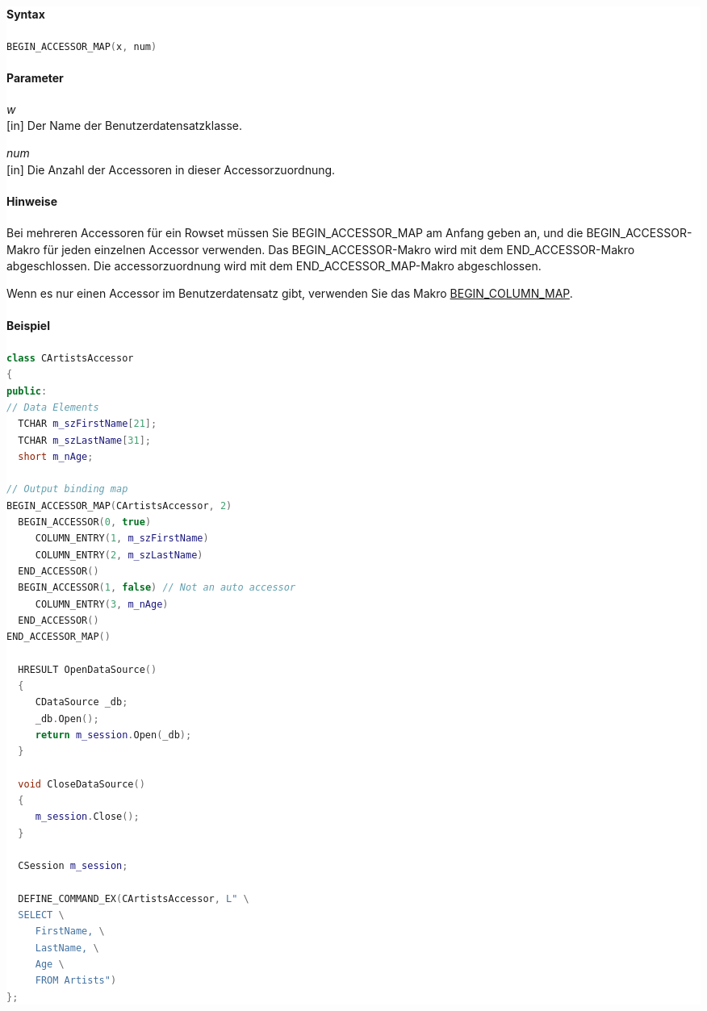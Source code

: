 #### <a name="syntax"></a>Syntax  
  
```cpp  
BEGIN_ACCESSOR_MAP(x, num)  
```  
  
#### <a name="parameters"></a>Parameter  
 *w*  
 [in] Der Name der Benutzerdatensatzklasse.  
  
 *num*  
 [in] Die Anzahl der Accessoren in dieser Accessorzuordnung.  
  
#### <a name="remarks"></a>Hinweise  
 Bei mehreren Accessoren für ein Rowset müssen Sie BEGIN_ACCESSOR_MAP am Anfang geben an, und die BEGIN_ACCESSOR-Makro für jeden einzelnen Accessor verwenden. Das BEGIN_ACCESSOR-Makro wird mit dem END_ACCESSOR-Makro abgeschlossen. Die accessorzuordnung wird mit dem END_ACCESSOR_MAP-Makro abgeschlossen.  
  
 Wenn es nur einen Accessor im Benutzerdatensatz gibt, verwenden Sie das Makro [BEGIN_COLUMN_MAP](../../data/oledb/begin-column-map.md).  
  
#### <a name="example"></a>Beispiel  

 ```cpp  
class CArtistsAccessor
{
public:
// Data Elements
   TCHAR m_szFirstName[21];
   TCHAR m_szLastName[31];
   short m_nAge;

// Output binding map
BEGIN_ACCESSOR_MAP(CArtistsAccessor, 2)
   BEGIN_ACCESSOR(0, true)
      COLUMN_ENTRY(1, m_szFirstName)
      COLUMN_ENTRY(2, m_szLastName)
   END_ACCESSOR()
   BEGIN_ACCESSOR(1, false) // Not an auto accessor
      COLUMN_ENTRY(3, m_nAge)
   END_ACCESSOR()
END_ACCESSOR_MAP()

   HRESULT OpenDataSource()
   {
      CDataSource _db;
      _db.Open();
      return m_session.Open(_db);
   }

   void CloseDataSource()
   {
      m_session.Close();
   }

   CSession m_session;

   DEFINE_COMMAND_EX(CArtistsAccessor, L" \
   SELECT \
      FirstName, \
      LastName, \
      Age \
      FROM Artists")
};
 ```